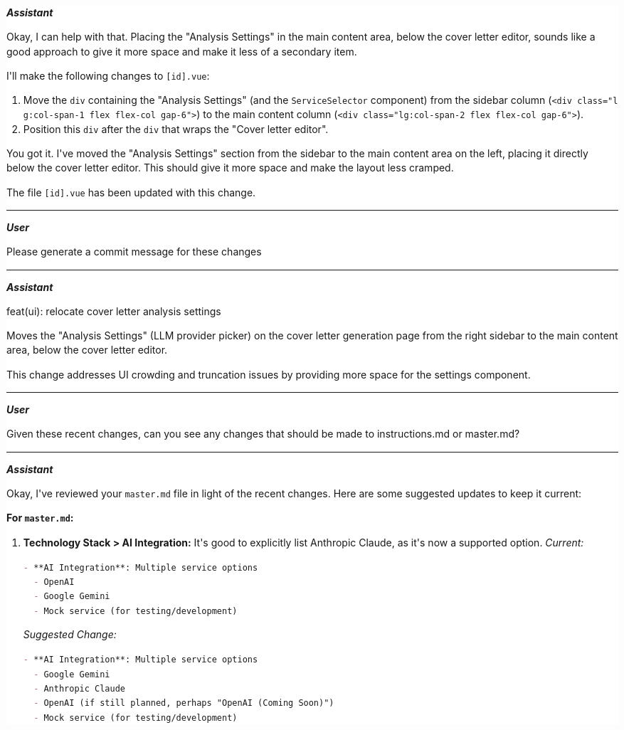 
_**Assistant**_

Okay, I can help with that. Placing the "Analysis Settings" in the main content area, below the cover letter editor, sounds like a good approach to give it more space and make it less of a secondary item.

I'll make the following changes to `[id].vue`:
1.  Move the `div` containing the "Analysis Settings" (and the `ServiceSelector` component) from the sidebar column (`<div class="lg:col-span-1 flex flex-col gap-6">`) to the main content column (`<div class="lg:col-span-2 flex flex-col gap-6">`).
2.  Position this `div` after the `div` that wraps the "Cover letter editor".

 
````

````
You got it. I've moved the "Analysis Settings" section from the sidebar to the main content area on the left, placing it directly below the cover letter editor. This should give it more space and make the layout less cramped.

The file `[id].vue` has been updated with this change.

---

_**User**_

Please generate a commit message for these changes

---

_**Assistant**_

feat(ui): relocate cover letter analysis settings

Moves the "Analysis Settings" (LLM provider picker) on the cover letter generation page from the right sidebar to the main content area, below the cover letter editor.

This change addresses UI crowding and truncation issues by providing more space for the settings component.

---

_**User**_

Given these recent changes, can you see any changes that should be made to instructions.md or master.md?

---

_**Assistant**_

Okay, I've reviewed your `master.md` file in light of the recent changes. Here are some suggested updates to keep it current:

**For `master.md`:**

1.  **Technology Stack > AI Integration:**
    It's good to explicitly list Anthropic Claude, as it's now a supported option.
    *Current:*
    ```md
    - **AI Integration**: Multiple service options
      - OpenAI
      - Google Gemini
      - Mock service (for testing/development)
    ```
    *Suggested Change:*
    ```md
    - **AI Integration**: Multiple service options
      - Google Gemini
      - Anthropic Claude
      - OpenAI (if still planned, perhaps "OpenAI (Coming Soon)")
      - Mock service (for testing/development)
